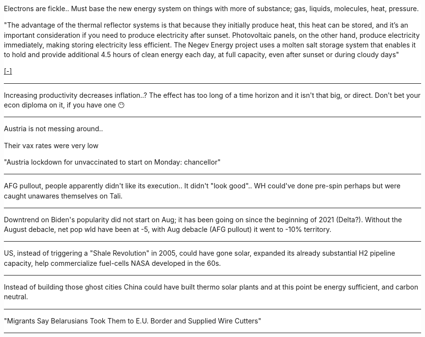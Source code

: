 Electrons are fickle.. Must base the new energy system on things with
more of substance; gas, liquids, molecules, heat, pressure.

"The advantage of the thermal reflector systems is that because they
initially produce heat, this heat can be stored, and it’s an important
consideration if you need to produce electricity after
sunset. Photovoltaic panels, on the other hand, produce electricity
immediately, making storing electricity less efficient. The Negev
Energy project uses a molten salt storage system that enables it to
hold and provide additional 4.5 hours of clean energy each day, at
full capacity, even after sunset or during cloudy days"

[[-]](https://www.timesofisrael.com/israel-marks-start-of-work-at-thermal-solar-sea-of-mirrors-plant-in-negev/)

---

Increasing productivity decreases inflation..? The effect has too long
of a time horizon and it isn't that big, or direct. Don't bet your
econ diploma on it, if you have one 😶

---

Austria is not messing around..

Their vax rates were very low

"Austria lockdown for unvaccinated to start on Monday: chancellor"

---

AFG pullout, people apparently didn't like its execution.. It didn't
"look good".. WH could've done pre-spin perhaps but were caught
unawares themselves on Tali.

---

Downtrend on Biden's popularity did not start on Aug; it has been
going on since the beginning of 2021 (Delta?). Without the August
debacle, net pop wld have been at -5, with Aug debacle (AFG pullout)
it went to -10% territory.

---

US, instead of triggering a "Shale Revolution" in 2005, could have
gone solar, expanded its already substantial H2 pipeline capacity,
help commercialize fuel-cells NASA developed in the 60s.

---

Instead of building those ghost cities China could have built thermo
solar plants and at this point be energy sufficient, and carbon
neutral.

---

"Migrants Say Belarusians Took Them to E.U. Border and Supplied Wire Cutters"

---